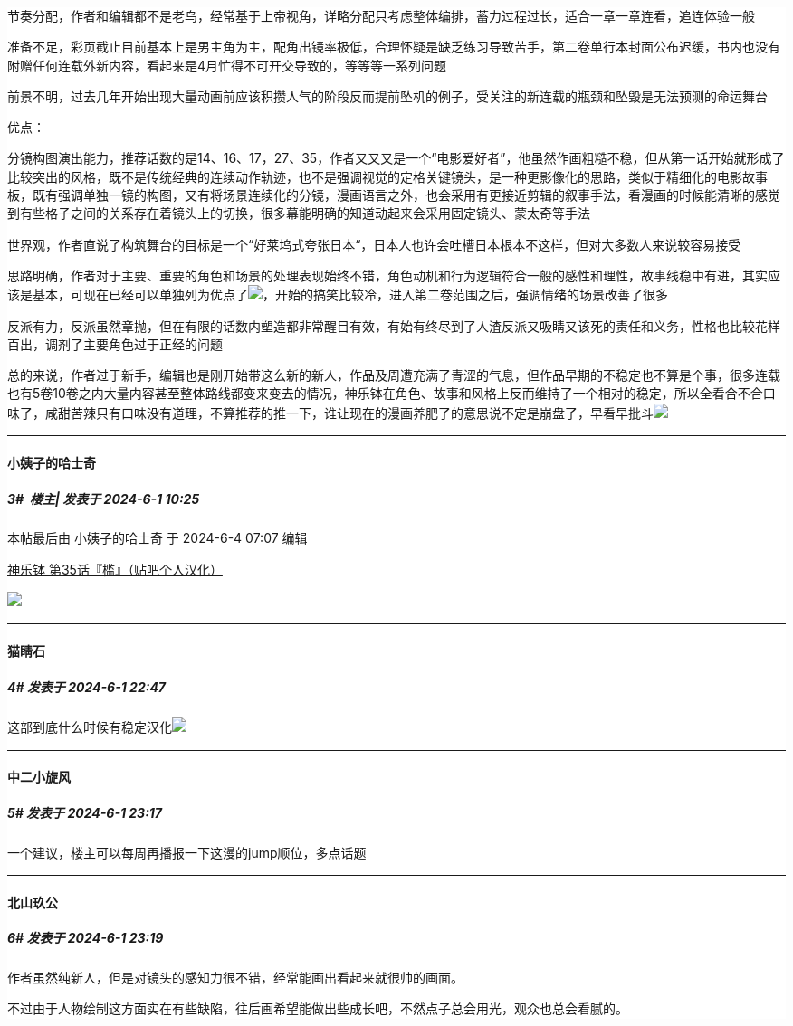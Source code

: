 节奏分配，作者和编辑都不是老鸟，经常基于上帝视角，详略分配只考虑整体编排，蓄力过程过长，适合一章一章连看，追连体验一般

准备不足，彩页截止目前基本上是男主角为主，配角出镜率极低，合理怀疑是缺乏练习导致苦手，第二卷单行本封面公布迟缓，书内也没有附赠任何连载外新内容，看起来是4月忙得不可开交导致的，等等等一系列问题

前景不明，过去几年开始出现大量动画前应该积攒人气的阶段反而提前坠机的例子，受关注的新连载的瓶颈和坠毁是无法预测的命运舞台

优点：

分镜构图演出能力，推荐话数的是14、16、17，27、35，作者又又又是一个“电影爱好者”，他虽然作画粗糙不稳，但从第一话开始就形成了比较突出的风格，既不是传统经典的连续动作轨迹，也不是强调视觉的定格关键镜头，是一种更影像化的思路，类似于精细化的电影故事板，既有强调单独一镜的构图，又有将场景连续化的分镜，漫画语言之外，也会采用有更接近剪辑的叙事手法，看漫画的时候能清晰的感觉到有些格子之间的关系存在着镜头上的切换，很多幕能明确的知道动起来会采用固定镜头、蒙太奇等手法

世界观，作者直说了构筑舞台的目标是一个“好莱坞式夸张日本“，日本人也许会吐槽日本根本不这样，但对大多数人来说较容易接受

思路明确，作者对于主要、重要的角色和场景的处理表现始终不错，角色动机和行为逻辑符合一般的感性和理性，故事线稳中有进，其实应该是基本，可现在已经可以单独列为优点了<img src="https://static.saraba1st.com/image/smiley/face2017/212.png" referrerpolicy="no-referrer">，开始的搞笑比较冷，进入第二卷范围之后，强调情绪的场景改善了很多

反派有力，反派虽然章抛，但在有限的话数内塑造都非常醒目有效，有始有终尽到了人渣反派又吸睛又该死的责任和义务，性格也比较花样百出，调剂了主要角色过于正经的问题

总的来说，作者过于新手，编辑也是刚开始带这么新的新人，作品及周遭充满了青涩的气息，但作品早期的不稳定也不算是个事，很多连载也有5卷10卷之内大量内容甚至整体路线都变来变去的情况，神乐钵在角色、故事和风格上反而维持了一个相对的稳定，所以全看合不合口味了，咸甜苦辣只有口味没有道理，不算推荐的推一下，谁让现在的漫画养肥了的意思说不定是崩盘了，早看早批斗<img src="https://static.saraba1st.com/image/smiley/face2017/067.png" referrerpolicy="no-referrer">

*****

####  小姨子的哈士奇  
##### 3#         楼主| 发表于 2024-6-1 10:25

 本帖最后由 小姨子的哈士奇 于 2024-6-4 07:07 编辑 

[神乐钵 第35话『槛』（贴吧个人汉化）](https://tieba.baidu.com/p/9039063162)

<strong>
</strong>

<img src="https://p.sda1.dev/17/6879b533f527bbf066fb6305f551097c/0.rawkuma.com.jpg" referrerpolicy="no-referrer">

*****

####  猫睛石  
##### 4#       发表于 2024-6-1 22:47

这部到底什么时候有稳定汉化<img src="https://static.saraba1st.com/image/smiley/face2017/138.png" referrerpolicy="no-referrer">

*****

####  中二小旋风  
##### 5#       发表于 2024-6-1 23:17

一个建议，楼主可以每周再播报一下这漫的jump顺位，多点话题

*****

####  北山玖公  
##### 6#       发表于 2024-6-1 23:19

作者虽然纯新人，但是对镜头的感知力很不错，经常能画出看起来就很帅的画面。

不过由于人物绘制这方面实在有些缺陷，往后画希望能做出些成长吧，不然点子总会用光，观众也总会看腻的。
